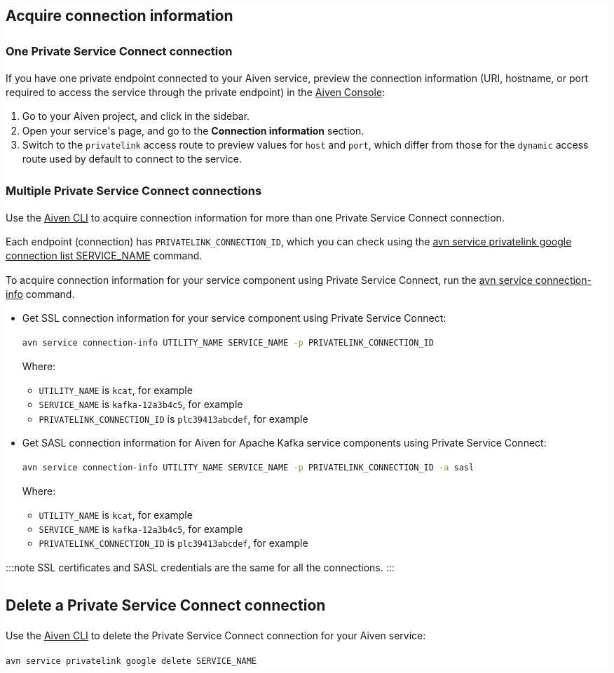 ## Acquire connection information

### One Private Service Connect connection

If you have one private endpoint connected to your Aiven service, preview the connection
information (URI, hostname, or port required to access the service through the
private endpoint) in the [Aiven Console](https://console.aiven.io/):

1. Go to your Aiven project, and click <ConsoleLabel name="Services"/> in the sidebar.
1. Open your service's <ConsoleLabel name="overview"/> page, and go to the
   **Connection information** section.
1. Switch to the `privatelink` access route to preview values for `host` and `port`, which
   differ from those for the `dynamic` access route used by default to connect to the service.

### Multiple Private Service Connect connections

Use the [Aiven CLI](/docs/tools/cli) to acquire connection information for more than one
Private Service Connect connection.

Each endpoint (connection) has `PRIVATELINK_CONNECTION_ID`, which you can check using the
[avn service privatelink google connection list SERVICE_NAME](/docs/tools/cli/service/privatelink)
command.

To acquire connection information for your service component using Private Service Connect,
run the [avn service connection-info](/docs/tools/cli/service/connection-info) command.

- Get SSL connection information for your service component using Private Service Connect:

  ```bash
  avn service connection-info UTILITY_NAME SERVICE_NAME -p PRIVATELINK_CONNECTION_ID
  ```

  Where:

  -   `UTILITY_NAME` is `kcat`, for example
  -   `SERVICE_NAME` is `kafka-12a3b4c5`, for example
  -   `PRIVATELINK_CONNECTION_ID` is `plc39413abcdef`, for example

- Get SASL connection information for Aiven for Apache Kafka service components using
  Private Service Connect:

  ```bash
  avn service connection-info UTILITY_NAME SERVICE_NAME -p PRIVATELINK_CONNECTION_ID -a sasl
  ```

  Where:

  -   `UTILITY_NAME` is `kcat`, for example
  -   `SERVICE_NAME` is `kafka-12a3b4c5`, for example
  -   `PRIVATELINK_CONNECTION_ID` is `plc39413abcdef`, for example

:::note
SSL certificates and SASL credentials are the same for all the connections.
:::

## Delete a Private Service Connect connection

Use the [Aiven CLI](/docs/tools/cli) to delete the Private Service Connect connection for
your Aiven service:

```bash
avn service privatelink google delete SERVICE_NAME
```
